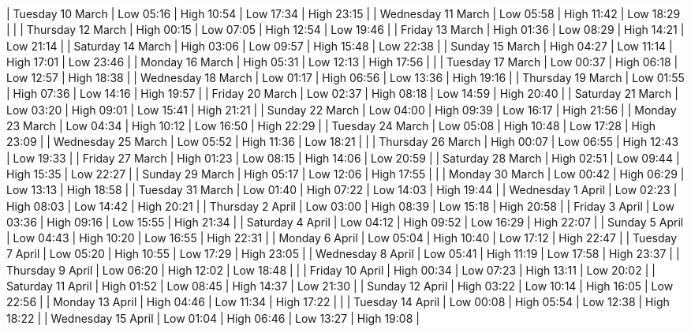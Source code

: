 | Tuesday 10 March | Low 05:16 | High 10:54 | Low 17:34 | High 23:15 | 
| Wednesday 11 March | Low 05:58 | High 11:42 | Low 18:29 |  | 
| Thursday 12 March | High 00:15 | Low 07:05 | High 12:54 | Low 19:46 | 
| Friday 13 March | High 01:36 | Low 08:29 | High 14:21 | Low 21:14 | 
| Saturday 14 March | High 03:06 | Low 09:57 | High 15:48 | Low 22:38 | 
| Sunday 15 March | High 04:27 | Low 11:14 | High 17:01 | Low 23:46 | 
| Monday 16 March | High 05:31 | Low 12:13 | High 17:56 |  | 
| Tuesday 17 March | Low 00:37 | High 06:18 | Low 12:57 | High 18:38 | 
| Wednesday 18 March | Low 01:17 | High 06:56 | Low 13:36 | High 19:16 | 
| Thursday 19 March | Low 01:55 | High 07:36 | Low 14:16 | High 19:57 | 
| Friday 20 March | Low 02:37 | High 08:18 | Low 14:59 | High 20:40 | 
| Saturday 21 March | Low 03:20 | High 09:01 | Low 15:41 | High 21:21 | 
| Sunday 22 March | Low 04:00 | High 09:39 | Low 16:17 | High 21:56 | 
| Monday 23 March | Low 04:34 | High 10:12 | Low 16:50 | High 22:29 | 
| Tuesday 24 March | Low 05:08 | High 10:48 | Low 17:28 | High 23:09 | 
| Wednesday 25 March | Low 05:52 | High 11:36 | Low 18:21 |  | 
| Thursday 26 March | High 00:07 | Low 06:55 | High 12:43 | Low 19:33 | 
| Friday 27 March | High 01:23 | Low 08:15 | High 14:06 | Low 20:59 | 
| Saturday 28 March | High 02:51 | Low 09:44 | High 15:35 | Low 22:27 | 
| Sunday 29 March | High 05:17 | Low 12:06 | High 17:55 |  | 
| Monday 30 March | Low 00:42 | High 06:29 | Low 13:13 | High 18:58 | 
| Tuesday 31 March | Low 01:40 | High 07:22 | Low 14:03 | High 19:44 | 
| Wednesday 1 April | Low 02:23 | High 08:03 | Low 14:42 | High 20:21 | 
| Thursday 2 April | Low 03:00 | High 08:39 | Low 15:18 | High 20:58 | 
| Friday 3 April | Low 03:36 | High 09:16 | Low 15:55 | High 21:34 | 
| Saturday 4 April | Low 04:12 | High 09:52 | Low 16:29 | High 22:07 | 
| Sunday 5 April | Low 04:43 | High 10:20 | Low 16:55 | High 22:31 | 
| Monday 6 April | Low 05:04 | High 10:40 | Low 17:12 | High 22:47 | 
| Tuesday 7 April | Low 05:20 | High 10:55 | Low 17:29 | High 23:05 | 
| Wednesday 8 April | Low 05:41 | High 11:19 | Low 17:58 | High 23:37 | 
| Thursday 9 April | Low 06:20 | High 12:02 | Low 18:48 |  | 
| Friday 10 April | High 00:34 | Low 07:23 | High 13:11 | Low 20:02 | 
| Saturday 11 April | High 01:52 | Low 08:45 | High 14:37 | Low 21:30 | 
| Sunday 12 April | High 03:22 | Low 10:14 | High 16:05 | Low 22:56 | 
| Monday 13 April | High 04:46 | Low 11:34 | High 17:22 |  | 
| Tuesday 14 April | Low 00:08 | High 05:54 | Low 12:38 | High 18:22 | 
| Wednesday 15 April | Low 01:04 | High 06:46 | Low 13:27 | High 19:08 | 